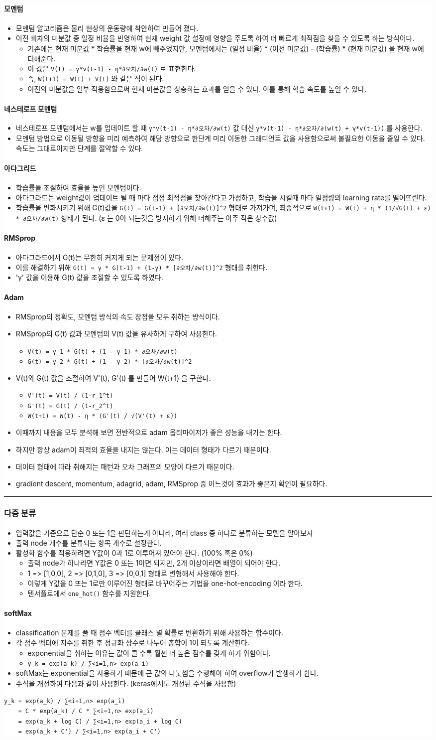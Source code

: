 #### 모멘텀
- 모멘텀 알고리즘은 물리 현상의 운동량에 착안하여 만들어 졌다.
- 이전 회차의 미분값 중 일정 비율을 반영하여 현재 weight 값 설정에 영향을 주도록 하여 더 빠르게 최적점을 찾을 수 있도록 하는 방식이다.
  - 기존에는 현재 미분값 * 학습률을 현재 w에 빼주었지만, 모멘텀에서는 (일정 비율) * (이전 미분값) - (학습률) * (현재 미분값) 을 현재 w에 더해준다.
  - 이 값은 `V(t) = γ*v(t-1) - η*∂오차/∂w(t)` 로 표현한다.
  - 즉, `W(t+1) = W(t) + V(t)` 와 같은 식이 된다.
  - 이전의 미분값을 일부 적용함으로써 현재 미분값을 상충하는 효과를 얻을 수 있다. 이를 통해 학습 속도를 높일 수 있다.

#### 네스테로프 모멘텀
- 네스테로프 모멘텀에서는 w를 업데이트 할 때 `γ*v(t-1) - η*∂오차/∂w(t)` 값 대신 `γ*v(t-1) - η*∂오차/∂(w(t) + γ*v(t-1))` 를 사용한다.
- 모멘텀 방법으로 이동될 방향을 미리 예측하여 해당 방향으로 한단계 미리 이동한 그래디언트 값을 사용함으로써 불필요한 이동을 줄일 수 있다. 속도는 그대로이지만 단계를 절약할 수 있다.

#### 아다그리드
- 학습률을 조절하여 효율을 높인 모멘텀이다.
- 아다그라드는 weight값이 업데이트 될 때 마다 점점 최적점을 찾아간다고 가정하고, 학습을 시킬때 마다 일정량의 learning rate를 떨어뜨린다.
- 학습률을 변화시키기 위해 G(t)값을 `G(t) = G(t-1) + [∂오차/∂w(t)]^2` 형태로 가져가며, 최종적으로 `W(t+1) = W(t) + η * (1/√G(t) + ε) * ∂오차/∂w(t)` 형태가 된다. (ε 는 0이 되는것을 방지하기 위해 더해주는 아주 작은 상수값)

#### RMSprop
- 아다그라드에서 G(t)는 무한히 커지게 되는 문제점이 있다.
- 이를 해결하기 위해 `G(t) = γ * G(t-1) + (1-γ) * [∂오차/∂w(t)]^2` 형태를 취한다.
- 'γ' 값을 이용해 G(t) 값을 조절할 수 있도록 하였다.

#### Adam
- RMSprop의 정확도, 모멘텀 방식의 속도 장점을 모두 취하는 방식이다.
- RMSprop의 G(t) 값과 모멘텀의 V(t) 값을 유사하게 구하여 사용한다.
  - `V(t) = γ_1 * G(t) + (1 - γ_1) * ∂오차/∂w(t)`
  - `G(t) = γ_2 * G(t) + (1 - γ_2) * [∂오차/∂w(t)]^2`
- V(t)와 G(t) 값을 조절하여 V'(t), G'(t) 를 만들어 W(t+1) 을 구한다.
  - `V'(t) = V(t) / (1-r_1^t)`
  - `G'(t) = G(t) / (1-r_2^t)`
  - `W(t+1) = W(t) - η * (G'(t) / √(V'(t) + ε))`

- 이때까지 내용을 모두 분석해 보면 전반적으로 adam 옵티마이저가 좋은 성능을 내기는 한다.
- 하지만 항상 adam이 최적의 효율을 내지는 않는다. 이는 데이터 형태가 다르기 때문이다.
- 데이터 형태에 따라 취해지는 패턴과 오차 그래프의 모양이 다르기 때문이다.
- gradient descent, momentum, adagrid, adam, RMSprop 중 어느것이 효과가 좋은지 확인이 필요하다.

---

### 다중 분류
- 입력값을 기준으로 단순 0 또는 1을 판단하는게 아니라, 여러 class 중 하나로 분류하는 모델을 알아보자  
- 출력 node 개수를 분류되는 항목 개수로 설정한다.
- 활성화 함수를 적용하려면 Y값이 0과 1로 이루어져 있어야 한다. (100% 혹은 0%)
  - 출력 node가 하나라면 Y값은 0 또는 1이면 되지만, 2개 이상이라면 배열이 되어야 한다.
  - 1 => [1,0,0], 2 => [0,1,0], 3 => [0,0,1] 형태로 변형해서 사용해야 한다.  
  - 이렇게 Y값을 0 또는 1로만 이루어진 형태로 바꾸어주는 기법을 one-hot-encoding 이라 한다.
  - 텐서플로에서 `one_hot()` 함수를 지원한다.

#### softMax
- classification 문제를 풀 때 점수 벡터를 클래스 별 확률로 변환하기 위해 사용하는 함수이다.
- 각 점수 벡터에 지수를 취한 후 정규화 상수로 나누어 총합이 1이 되도록 계산한다.  
  - exponential을 취하는 이유는 값이 클 수록 훨씬 더 높은 점수를 갖게 하기 위함이다.
  - `y_k = exp(a_k) / ∑<i=1,n> exp(a_i)`
- softMax는 exponential을 사용하기 때문에 큰 값의 나눗셈을 수행해야 하여 overflow가 발생하기 쉽다.
- 수식을 개선하여 다음과 같이 사용한다. (keras에서도 개선된 수식을 사용함)  
```
y_k = exp(a_k) / ∑<i=1,n> exp(a_i)
    = C * exp(a_k) / C * ∑<i=1,n> exp(a_i)
    = exp(a_k + log C) / ∑<i=1,n> exp(a_i + log C)
    = exp(a_k + C') / ∑<i=1,n> exp(a_i + C')
```
